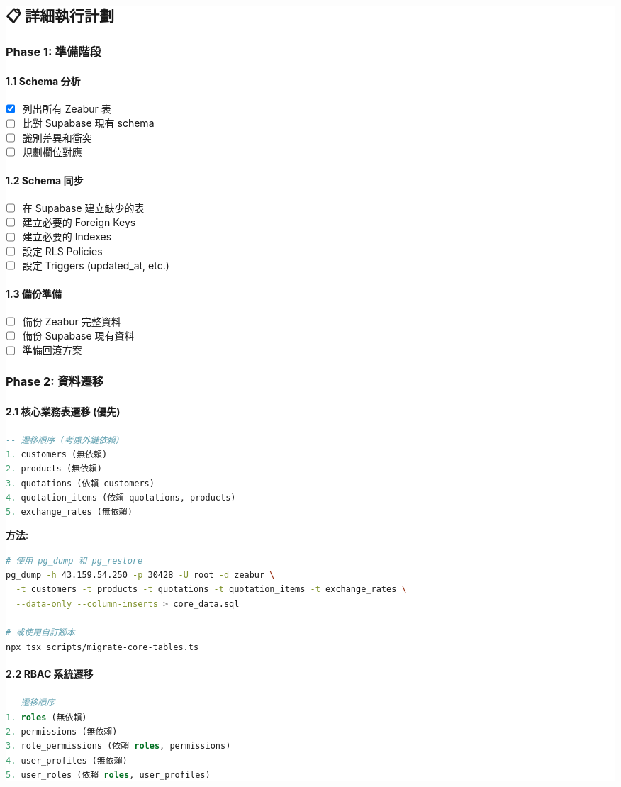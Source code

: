 
## 📋 詳細執行計劃

### Phase 1: 準備階段

#### 1.1 Schema 分析
- [x] 列出所有 Zeabur 表
- [ ] 比對 Supabase 現有 schema
- [ ] 識別差異和衝突
- [ ] 規劃欄位對應

#### 1.2 Schema 同步
- [ ] 在 Supabase 建立缺少的表
- [ ] 建立必要的 Foreign Keys
- [ ] 建立必要的 Indexes
- [ ] 設定 RLS Policies
- [ ] 設定 Triggers (updated_at, etc.)

#### 1.3 備份準備
- [ ] 備份 Zeabur 完整資料
- [ ] 備份 Supabase 現有資料
- [ ] 準備回滾方案

### Phase 2: 資料遷移

#### 2.1 核心業務表遷移 (優先)
```sql
-- 遷移順序 (考慮外鍵依賴)
1. customers (無依賴)
2. products (無依賴)
3. quotations (依賴 customers)
4. quotation_items (依賴 quotations, products)
5. exchange_rates (無依賴)
```

**方法**:
```bash
# 使用 pg_dump 和 pg_restore
pg_dump -h 43.159.54.250 -p 30428 -U root -d zeabur \
  -t customers -t products -t quotations -t quotation_items -t exchange_rates \
  --data-only --column-inserts > core_data.sql

# 或使用自訂腳本
npx tsx scripts/migrate-core-tables.ts
```

#### 2.2 RBAC 系統遷移
```sql
-- 遷移順序
1. roles (無依賴)
2. permissions (無依賴)
3. role_permissions (依賴 roles, permissions)
4. user_profiles (無依賴)
5. user_roles (依賴 roles, user_profiles)
```
